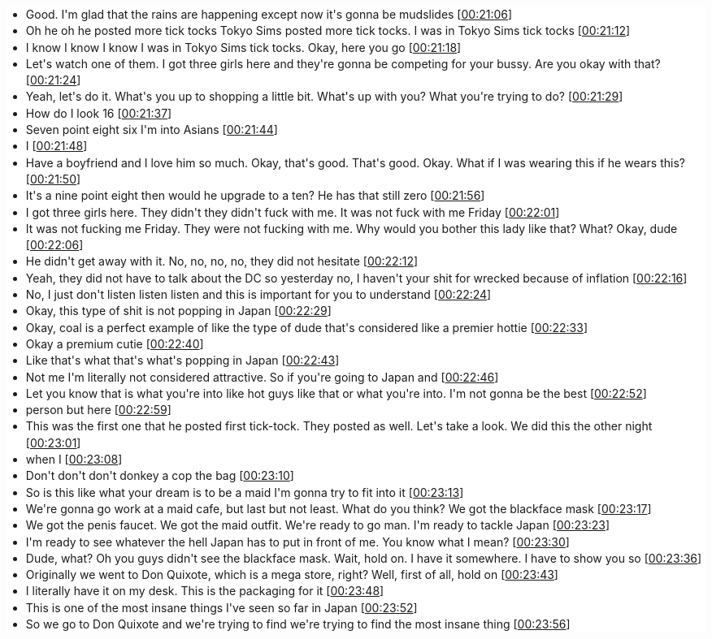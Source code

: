*  Good. I'm glad that the rains are happening except now it's gonna be mudslides [[00:21:06](https://www.youtube.com/watch?v=onkS2sVS8aE&t=1266.18s)]
*  Oh he oh he posted more tick tocks Tokyo Sims posted more tick tocks. I was in Tokyo Sims tick tocks [[00:21:12](https://www.youtube.com/watch?v=onkS2sVS8aE&t=1272.3400000000001s)]
*  I know I know I know I was in Tokyo Sims tick tocks. Okay, here you go [[00:21:18](https://www.youtube.com/watch?v=onkS2sVS8aE&t=1278.74s)]
*  Let's watch one of them. I got three girls here and they're gonna be competing for your bussy. Are you okay with that? [[00:21:24](https://www.youtube.com/watch?v=onkS2sVS8aE&t=1284.5s)]
*  Yeah, let's do it. What's you up to shopping a little bit. What's up with you? What you're trying to do? [[00:21:29](https://www.youtube.com/watch?v=onkS2sVS8aE&t=1289.42s)]
*  How do I look 16 [[00:21:37](https://www.youtube.com/watch?v=onkS2sVS8aE&t=1297.94s)]
*  Seven point eight six I'm into Asians [[00:21:44](https://www.youtube.com/watch?v=onkS2sVS8aE&t=1304.82s)]
*  I [[00:21:48](https://www.youtube.com/watch?v=onkS2sVS8aE&t=1308.74s)]
*  Have a boyfriend and I love him so much. Okay, that's good. That's good. Okay. What if I was wearing this if he wears this? [[00:21:50](https://www.youtube.com/watch?v=onkS2sVS8aE&t=1310.78s)]
*  It's a nine point eight then would he upgrade to a ten? He has that still zero [[00:21:56](https://www.youtube.com/watch?v=onkS2sVS8aE&t=1316.42s)]
*  I got three girls here. They didn't they didn't fuck with me. It was not fuck with me Friday [[00:22:01](https://www.youtube.com/watch?v=onkS2sVS8aE&t=1321.46s)]
*  It was not fucking me Friday. They were not fucking with me. Why would you bother this lady like that? What? Okay, dude [[00:22:06](https://www.youtube.com/watch?v=onkS2sVS8aE&t=1326.26s)]
*  He didn't get away with it. No, no, no, no, they did not hesitate [[00:22:12](https://www.youtube.com/watch?v=onkS2sVS8aE&t=1332.74s)]
*  Yeah, they did not have to talk about the DC so yesterday no, I haven't your shit for wrecked because of inflation [[00:22:16](https://www.youtube.com/watch?v=onkS2sVS8aE&t=1336.3799999999999s)]
*  No, I just don't listen listen listen and this is important for you to understand [[00:22:24](https://www.youtube.com/watch?v=onkS2sVS8aE&t=1344.78s)]
*  Okay, this type of shit is not popping in Japan [[00:22:29](https://www.youtube.com/watch?v=onkS2sVS8aE&t=1349.86s)]
*  Okay, coal is a perfect example of like the type of dude that's considered like a premier hottie [[00:22:33](https://www.youtube.com/watch?v=onkS2sVS8aE&t=1353.58s)]
*  Okay a premium cutie [[00:22:40](https://www.youtube.com/watch?v=onkS2sVS8aE&t=1360.1s)]
*  Like that's what that's what's popping in Japan [[00:22:43](https://www.youtube.com/watch?v=onkS2sVS8aE&t=1363.26s)]
*  Not me I'm literally not considered attractive. So if you're going to Japan and [[00:22:46](https://www.youtube.com/watch?v=onkS2sVS8aE&t=1366.94s)]
*  Let you know that is what you're into like hot guys like that or what you're into. I'm not gonna be the best [[00:22:52](https://www.youtube.com/watch?v=onkS2sVS8aE&t=1372.3799999999999s)]
*  person but here [[00:22:59](https://www.youtube.com/watch?v=onkS2sVS8aE&t=1379.46s)]
*  This was the first one that he posted first tick-tock. They posted as well. Let's take a look. We did this the other night [[00:23:01](https://www.youtube.com/watch?v=onkS2sVS8aE&t=1381.1399999999999s)]
*  when I [[00:23:08](https://www.youtube.com/watch?v=onkS2sVS8aE&t=1388.74s)]
*  Don't don't don't donkey a cop the bag [[00:23:10](https://www.youtube.com/watch?v=onkS2sVS8aE&t=1390.22s)]
*  So is this like what your dream is to be a maid I'm gonna try to fit into it [[00:23:13](https://www.youtube.com/watch?v=onkS2sVS8aE&t=1393.6200000000001s)]
*  We're gonna go work at a maid cafe, but last but not least. What do you think? We got the blackface mask [[00:23:17](https://www.youtube.com/watch?v=onkS2sVS8aE&t=1397.9s)]
*  We got the penis faucet. We got the maid outfit. We're ready to go man. I'm ready to tackle Japan [[00:23:23](https://www.youtube.com/watch?v=onkS2sVS8aE&t=1403.74s)]
*  I'm ready to see whatever the hell Japan has to put in front of me. You know what I mean? [[00:23:30](https://www.youtube.com/watch?v=onkS2sVS8aE&t=1410.78s)]
*  Dude, what? Oh you guys didn't see the blackface mask. Wait, hold on. I have it somewhere. I have to show you so [[00:23:36](https://www.youtube.com/watch?v=onkS2sVS8aE&t=1416.3400000000001s)]
*  Originally we went to Don Quixote, which is a mega store, right? Well, first of all, hold on [[00:23:43](https://www.youtube.com/watch?v=onkS2sVS8aE&t=1423.3s)]
*  I literally have it on my desk. This is the packaging for it [[00:23:48](https://www.youtube.com/watch?v=onkS2sVS8aE&t=1428.02s)]
*  This is one of the most insane things I've seen so far in Japan [[00:23:52](https://www.youtube.com/watch?v=onkS2sVS8aE&t=1432.3400000000001s)]
*  So we go to Don Quixote and we're trying to find we're trying to find the most insane thing [[00:23:56](https://www.youtube.com/watch?v=onkS2sVS8aE&t=1436.38s)]